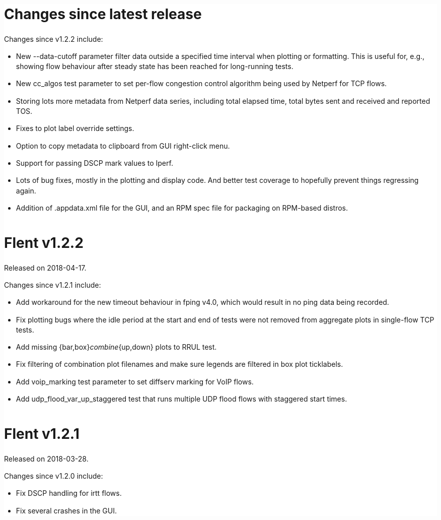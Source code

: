 # Changes since latest release #

Changes since v1.2.2 include:

- New --data-cutoff parameter filter data outside a specified time interval when
  plotting or formatting. This is useful for, e.g., showing flow behaviour after
  steady state has been reached for long-running tests.

- New cc_algos test parameter to set per-flow congestion control algorithm being
  used by Netperf for TCP flows.

- Storing lots more metadata from Netperf data series, including total elapsed
  time, total bytes sent and received and reported TOS.

- Fixes to plot label override settings.

- Option to copy metadata to clipboard from GUI right-click menu.

- Support for passing DSCP mark values to Iperf.

- Lots of bug fixes, mostly in the plotting and display code. And better test
  coverage to hopefully prevent things regressing again.

- Addition of .appdata.xml file for the GUI, and an RPM spec file for packaging
  on RPM-based distros.

# Flent v1.2.2 #
Released on 2018-04-17.

Changes since v1.2.1 include:

- Add workaround for the new timeout behaviour in fping v4.0, which
  would result in no ping data being recorded.

- Fix plotting bugs where the idle period at the start and end of tests
  were not removed from aggregate plots in single-flow TCP tests.

- Add missing {bar,box}_combine_{up,down} plots to RRUL test.

- Fix filtering of combination plot filenames and make sure legends are
  filtered in box plot ticklabels.

- Add voip_marking test parameter to set diffserv marking for VoIP
  flows.

- Add udp_flood_var_up_staggered test that runs multiple UDP flood flows
  with staggered start times.

# Flent v1.2.1 #
Released on 2018-03-28.

Changes since v1.2.0 include:

- Fix DSCP handling for irtt flows.

- Fix several crashes in the GUI.
